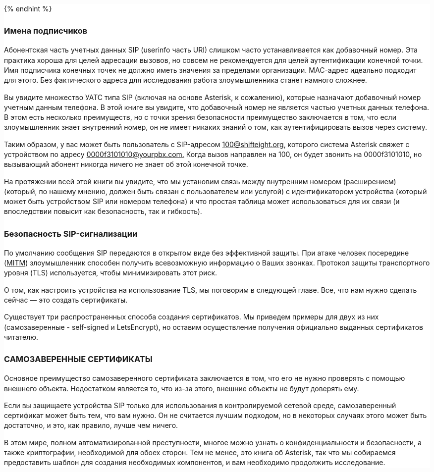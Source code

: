   </thead>
  <tbody></tbody>
</table>
{% endhint %}

### **Имена подписчиков**

Абонентская часть учетных данных SIP \(userinfo часть URI\) слишком часто устанавливается как добавочный номер. Эта практика хороша для целей адресации вызовов, но совсем не рекомендуется для целей аутентификации конечной точки. Имя подписчика конечных точек не должно иметь значения за пределами организации. MAC-адрес идеально подходит для этого. Без фактического адреса для исследования работа злоумышленника станет намного сложнее.

Вы увидите множество УАТС типа SIP \(включая на основе Asterisk, к сожалению\), которые назначают добавочный номер учетным данным телефона. В этой книге вы увидите, что добавочный номер не является частью учетных данных телефона. В этом есть несколько преимуществ, но с точки зрения безопасности преимущество заключается в том, что если злоумышленник знает внутренний номер, он не имеет никаких знаний о том, как аутентифицировать вызов через систему.

Таким образом, у вас может быть пользователь с SIP-адресом [100@shifteight.org](mailto:100@shifteight.org), которого система Asterisk свяжет с устройством по адресу [0000f3101010@yourpbx.com.](mailto:0000f3101010@yourpbx.com.) Когда вызов направлен на 100, он будет звонить на 0000f3101010, но вызывающий абонент никогда ничего не знает об этой конечной точке.

На протяжении всей этой книги вы увидите, что мы установим связь между внутренним номером \(расширением\) \(который, по нашему мнению, должен быть связан с пользователем или услугой\) с идентификатором устройства \(который может быть устройством SIP или номером телефона\) и что простая таблица может использоваться для их связи \(и впоследствии повысит как безопасность, так и гибкость\).

### **Безопасность SIP-сигнализации**

По умолчанию сообщения SIP передаются в открытом виде без эффективной защиты. При атаке человек посередине \([MITM](https://ru.wikipedia.org/wiki/%D0%90%D1%82%D0%B0%D0%BA%D0%B0_%D0%BF%D0%BE%D1%81%D1%80%D0%B5%D0%B4%D0%BD%D0%B8%D0%BA%D0%B0)\) злоумышленник способен получить всевозможную информацию о Ваших звонках. Протокол защиты транспортного уровня \(TLS\) используется, чтобы минимизировать этот риск.

О том, как настроить устройства на использование TLS, мы поговорим в следующей главе. Все, что нам нужно сделать сейчас — это создать сертификаты.

Существует три распространенных способа создания сертификатов. Мы приведем примеры для двух из них \(самозаверенные - self-signed и LetsEncrypt\), но оставим осуществление получения официально выданных сертификатов читателю.

### **САМОЗАВЕРЕННЫЕ СЕРТИФИКАТЫ**

Основное преимущество самозаверенного сертификата заключается в том, что его не нужно проверять с помощью внешнего объекта. Недостатком является то, что из-за этого, внешние объекты не будут доверять ему.

Если вы защищаете устройства SIP только для использования в контролируемой сетевой среде, самозаверенный сертификат может быть тем, что вам нужно. Он не считается лучшим подходом, но в некоторых случаях этого может быть достаточно, и это, как правило, лучше чем ничего.

В этом мире, полном автоматизированной преступности, многое можно узнать о конфиденциальности и безопасности, а также криптографии, необходимой для обоех сторон. Тем не менее, это книга об Asterisk, так что мы собираемся предоставить шаблон для создания необходимых компонентов, и вам необходимо продолжить исследование.
